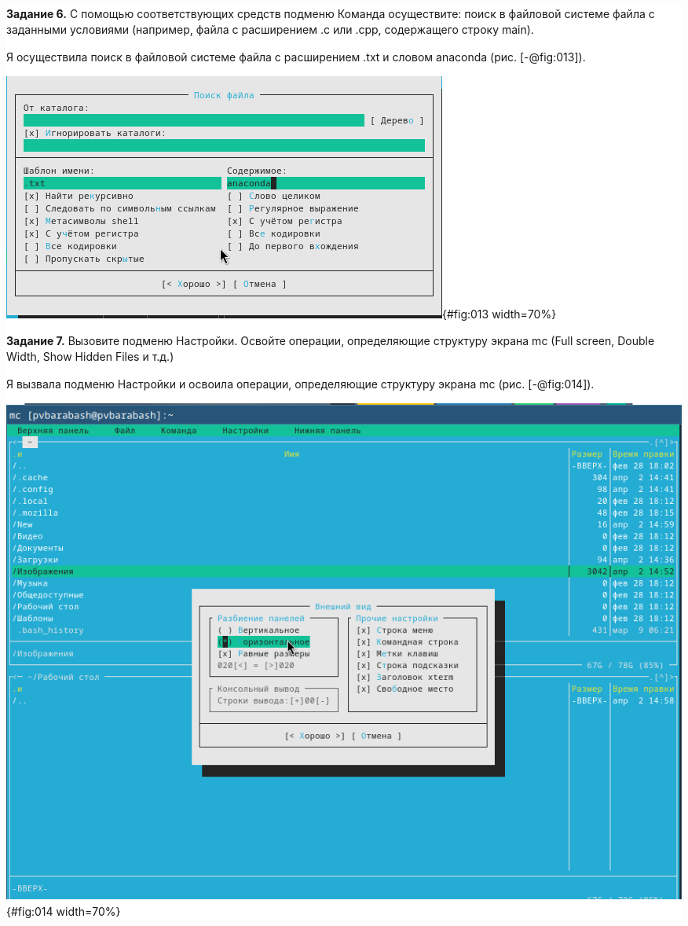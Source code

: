 
**Задание 6.** С помощью соответствующих средств подменю Команда осуществите: поиск в файловой системе файла с заданными условиями (например, файла с расширением .c или .cpp, содержащего строку main).

Я осуществила поиск в файловой системе файла с расширением .txt и словом anaconda (рис. [-@fig:013]). 

![Поиск в файловой системе](image/fig013.png){#fig:013 width=70%}

**Задание 7.** Вызовите подменю Настройки. Освойте операции, определяющие структуру экрана mc (Full screen, Double Width, Show Hidden Files и т.д.)

Я вызвала подменю Настройки и освоила операции, определяющие структуру экрана mc (рис. [-@fig:014]). 

![Изменение структуры экрана mc](image/fig014.png){#fig:014 width=70%}
